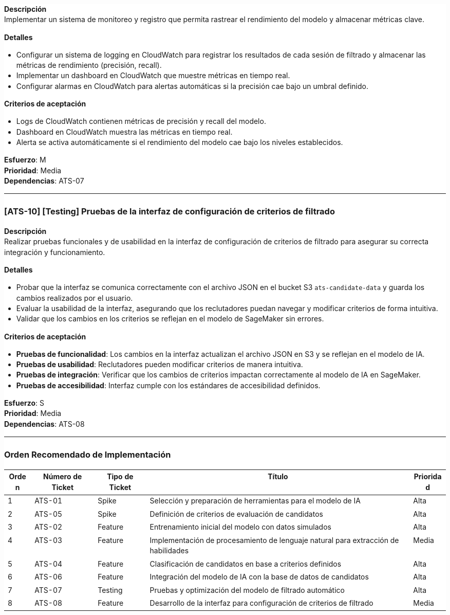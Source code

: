 **Descripción**  
Implementar un sistema de monitoreo y registro que permita rastrear el rendimiento del modelo y almacenar métricas clave.

**Detalles**
- Configurar un sistema de logging en CloudWatch para registrar los resultados de cada sesión de filtrado y almacenar las métricas de rendimiento (precisión, recall).
- Implementar un dashboard en CloudWatch que muestre métricas en tiempo real.
- Configurar alarmas en CloudWatch para alertas automáticas si la precisión cae bajo un umbral definido.

**Criterios de aceptación**
- Logs de CloudWatch contienen métricas de precisión y recall del modelo.
- Dashboard en CloudWatch muestra las métricas en tiempo real.
- Alerta se activa automáticamente si el rendimiento del modelo cae bajo los niveles establecidos.

**Esfuerzo**: M  
**Prioridad**: Media  
**Dependencias**: ATS-07

---

### [ATS-10] [Testing] Pruebas de la interfaz de configuración de criterios de filtrado

**Descripción**  
Realizar pruebas funcionales y de usabilidad en la interfaz de configuración de criterios de filtrado para asegurar su correcta integración y funcionamiento.

**Detalles**
- Probar que la interfaz se comunica correctamente con el archivo JSON en el bucket S3 `ats-candidate-data` y guarda los cambios realizados por el usuario.
- Evaluar la usabilidad de la interfaz, asegurando que los reclutadores puedan navegar y modificar criterios de forma intuitiva.
- Validar que los cambios en los criterios se reflejan en el modelo de SageMaker sin errores.

**Criterios de aceptación**
- **Pruebas de funcionalidad**: Los cambios en la interfaz actualizan el archivo JSON en S3 y se reflejan en el modelo de IA.
- **Pruebas de usabilidad**: Reclutadores pueden modificar criterios de manera intuitiva.
- **Pruebas de integración**: Verificar que los cambios de criterios impactan correctamente al modelo de IA en SageMaker.
- **Pruebas de accesibilidad**: Interfaz cumple con los estándares de accesibilidad definidos.

**Esfuerzo**: S  
**Prioridad**: Media  
**Dependencias**: ATS-08

---

### Orden Recomendado de Implementación

| Orden | Número de Ticket | Tipo de Ticket | Título                                                                             | Prioridad |
|-------|------------------|----------------|------------------------------------------------------------------------------------|-----------|
| 1     | ATS-01           | Spike          | Selección y preparación de herramientas para el modelo de IA                       | Alta      |
| 2     | ATS-05           | Spike          | Definición de criterios de evaluación de candidatos                                | Alta      |
| 3     | ATS-02           | Feature        | Entrenamiento inicial del modelo con datos simulados                               | Alta      |
| 4     | ATS-03           | Feature        | Implementación de procesamiento de lenguaje natural para extracción de habilidades | Media     |
| 5     | ATS-04           | Feature        | Clasificación de candidatos en base a criterios definidos                          | Alta      |
| 6     | ATS-06           | Feature        | Integración del modelo de IA con la base de datos de candidatos                    | Alta      |
| 7     | ATS-07           | Testing        | Pruebas y optimización del modelo de filtrado automático                           | Alta      |
| 8     | ATS-08           | Feature        | Desarrollo de la interfaz para configuración de criterios de filtrado              | Media     |